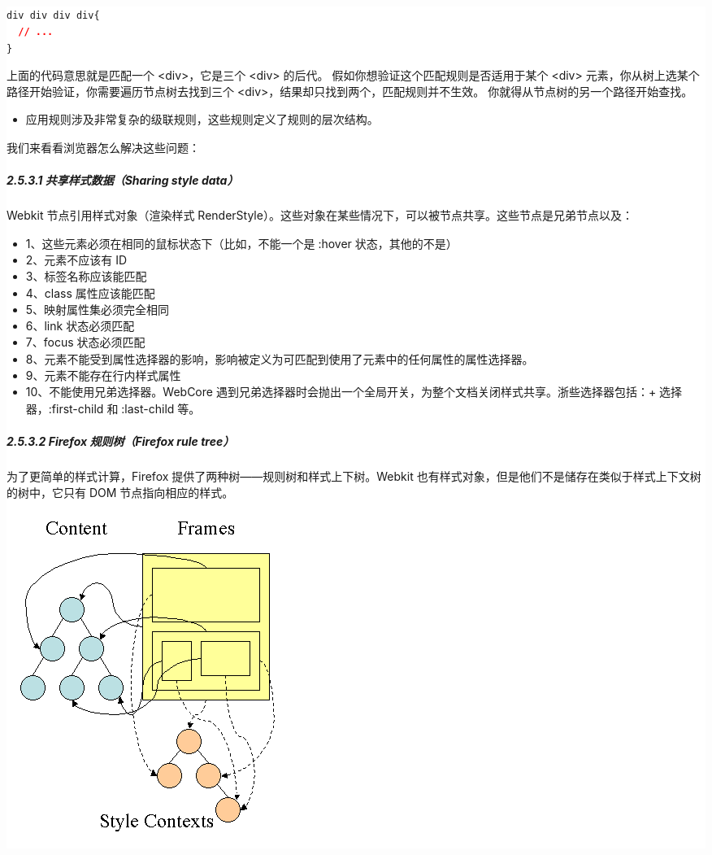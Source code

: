 ```css
div div div div{
  // ...
}
```

上面的代码意思就是匹配一个 \<div>，它是三个 \<div> 的后代。
假如你想验证这个匹配规则是否适用于某个 \<div> 元素，你从树上选某个路径开始验证，你需要遍历节点树去找到三个 \<div>，结果却只找到两个，匹配规则并不生效。
你就得从节点树的另一个路径开始查找。

- 应用规则涉及非常复杂的级联规则，这些规则定义了规则的层次结构。

我们来看看浏览器怎么解决这些问题：

##### 2.5.3.1 共享样式数据（Sharing style data）

Webkit 节点引用样式对象（渲染样式 RenderStyle）。这些对象在某些情况下，可以被节点共享。这些节点是兄弟节点以及：

- 1、这些元素必须在相同的鼠标状态下（比如，不能一个是 :hover 状态，其他的不是）
- 2、元素不应该有 ID
- 3、标签名称应该能匹配
- 4、class 属性应该能匹配
- 5、映射属性集必须完全相同
- 6、link 状态必须匹配
- 7、focus 状态必须匹配
- 8、元素不能受到属性选择器的影响，影响被定义为可匹配到使用了元素中的任何属性的属性选择器。
- 9、元素不能存在行内样式属性
- 10、不能使用兄弟选择器。WebCore 遇到兄弟选择器时会抛出一个全局开关，为整个文档关闭样式共享。浙些选择器包括：+ 选择器，:first-child 和 :last-child 等。

##### 2.5.3.2 Firefox 规则树（Firefox rule tree）

为了更简单的样式计算，Firefox 提供了两种树——规则树和样式上下树。Webkit 也有样式对象，但是他们不是储存在类似于样式上下文树的树中，它只有 DOM 节点指向相应的样式。

![img](./images/02.how-browsers-work/17.png)
